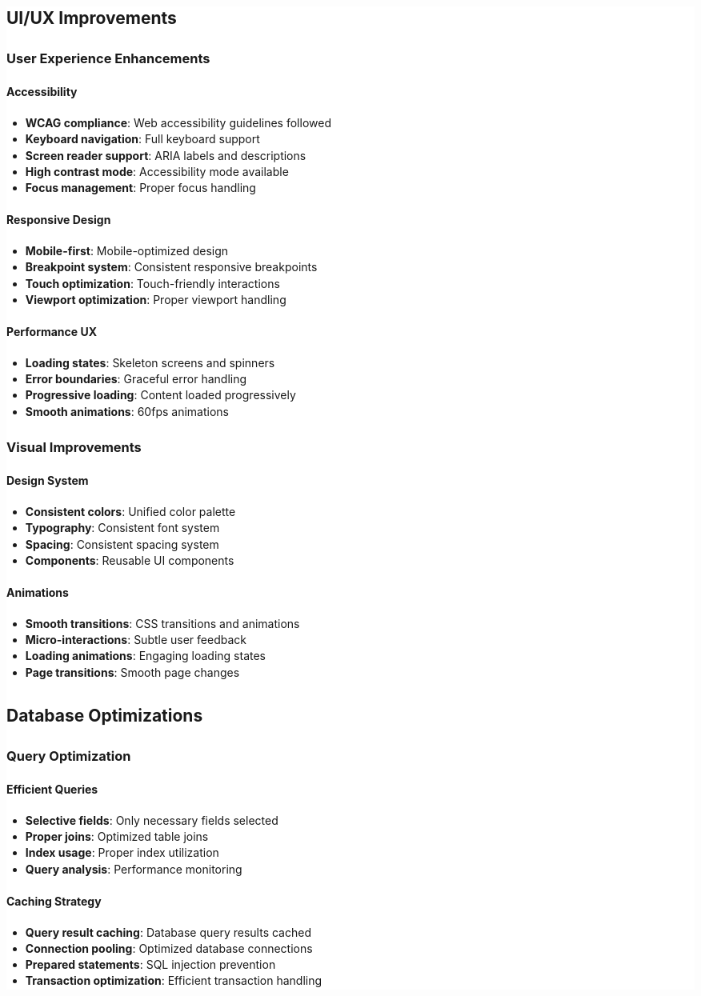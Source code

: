 ## UI/UX Improvements

### User Experience Enhancements

#### Accessibility
- **WCAG compliance**: Web accessibility guidelines followed
- **Keyboard navigation**: Full keyboard support
- **Screen reader support**: ARIA labels and descriptions
- **High contrast mode**: Accessibility mode available
- **Focus management**: Proper focus handling

#### Responsive Design
- **Mobile-first**: Mobile-optimized design
- **Breakpoint system**: Consistent responsive breakpoints
- **Touch optimization**: Touch-friendly interactions
- **Viewport optimization**: Proper viewport handling

#### Performance UX
- **Loading states**: Skeleton screens and spinners
- **Error boundaries**: Graceful error handling
- **Progressive loading**: Content loaded progressively
- **Smooth animations**: 60fps animations

### Visual Improvements

#### Design System
- **Consistent colors**: Unified color palette
- **Typography**: Consistent font system
- **Spacing**: Consistent spacing system
- **Components**: Reusable UI components

#### Animations
- **Smooth transitions**: CSS transitions and animations
- **Micro-interactions**: Subtle user feedback
- **Loading animations**: Engaging loading states
- **Page transitions**: Smooth page changes

## Database Optimizations

### Query Optimization

#### Efficient Queries
- **Selective fields**: Only necessary fields selected
- **Proper joins**: Optimized table joins
- **Index usage**: Proper index utilization
- **Query analysis**: Performance monitoring

#### Caching Strategy
- **Query result caching**: Database query results cached
- **Connection pooling**: Optimized database connections
- **Prepared statements**: SQL injection prevention
- **Transaction optimization**: Efficient transaction handling
